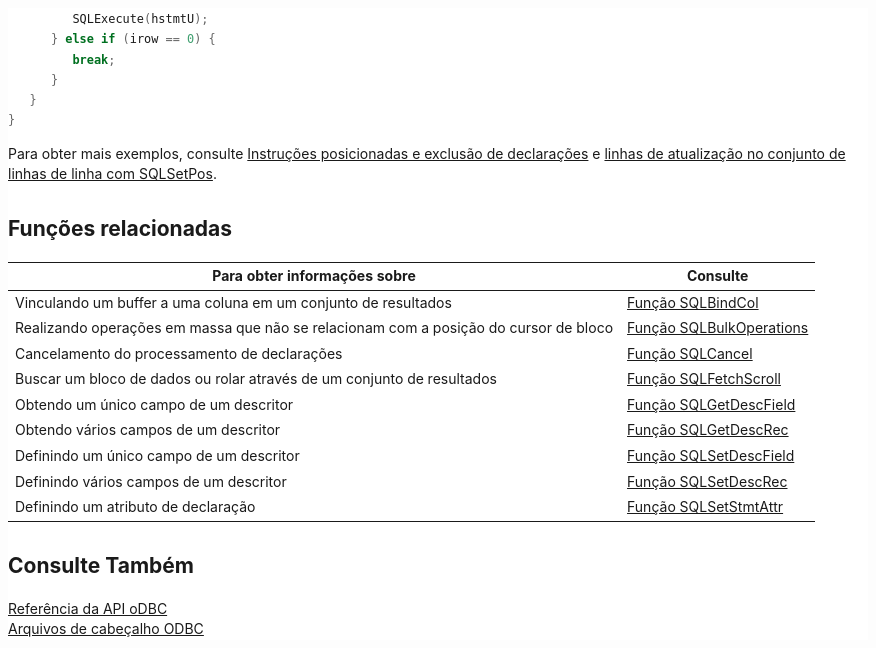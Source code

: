 ```cpp  
         SQLExecute(hstmtU);  
      } else if (irow == 0) {  
         break;  
      }  
   }  
}  
```  
  
 Para obter mais exemplos, consulte [Instruções posicionadas e exclusão de declarações](../../../odbc/reference/develop-app/positioned-update-and-delete-statements.md) e [linhas de atualização no conjunto de linhas de linha com SQLSetPos](../../../odbc/reference/develop-app/updating-rows-in-the-rowset-with-sqlsetpos.md).  
  
## <a name="related-functions"></a>Funções relacionadas  
  
|Para obter informações sobre|Consulte|  
|---------------------------|---------|  
|Vinculando um buffer a uma coluna em um conjunto de resultados|[Função SQLBindCol](../../../odbc/reference/syntax/sqlbindcol-function.md)|  
|Realizando operações em massa que não se relacionam com a posição do cursor de bloco|[Função SQLBulkOperations](../../../odbc/reference/syntax/sqlbulkoperations-function.md)|  
|Cancelamento do processamento de declarações|[Função SQLCancel](../../../odbc/reference/syntax/sqlcancel-function.md)|  
|Buscar um bloco de dados ou rolar através de um conjunto de resultados|[Função SQLFetchScroll](../../../odbc/reference/syntax/sqlfetchscroll-function.md)|  
|Obtendo um único campo de um descritor|[Função SQLGetDescField](../../../odbc/reference/syntax/sqlgetdescfield-function.md)|  
|Obtendo vários campos de um descritor|[Função SQLGetDescRec](../../../odbc/reference/syntax/sqlgetdescrec-function.md)|  
|Definindo um único campo de um descritor|[Função SQLSetDescField](../../../odbc/reference/syntax/sqlsetdescfield-function.md)|  
|Definindo vários campos de um descritor|[Função SQLSetDescRec](../../../odbc/reference/syntax/sqlsetdescrec-function.md)|  
|Definindo um atributo de declaração|[Função SQLSetStmtAttr](../../../odbc/reference/syntax/sqlsetstmtattr-function.md)|  
  
## <a name="see-also"></a>Consulte Também  
 [Referência da API oDBC](../../../odbc/reference/syntax/odbc-api-reference.md)   
 [Arquivos de cabeçalho ODBC](../../../odbc/reference/install/odbc-header-files.md)
